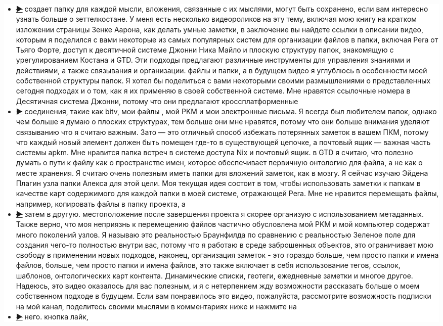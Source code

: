  - ~~[▶](https://www.youtube.com/watch?v=WtKeeDYA_2I&t=896)~~  создает папку для каждой мысли, вложения, связанные с их мыслями, могут быть сохранено, если вам интересно узнать больше о зеттелкостане. У меня есть несколько видеороликов на эту тему, включая мою книгу на кратком изложении страницы Зенке Аарона, как делать умные заметки, в заключение вы найдете ссылки в описании видео, которым я поделился с вами  некоторые из самых популярных систем для организации файлов в папки, включая Pera от Тьяго Форте, доступ к десятичной системе Джонни Ника Майло и плоскую структуру папок, знакомящую с урегулированием Костана и GTD. Эти подходы предлагают различные инструменты для управления знаниями и действиями, а также связывания и организации.  файлы и папки, а в будущем видео я углублюсь в особенности моей собственной структуры папок. Я хотел бы поделиться с вами некоторыми своими размышлениями о представленных сегодня подходах и о том, как я их применяю в своей собственной системе. Мне нравятся ссылочные номера в  Десятичная система Джонни, потому что они предлагают кроссплатформенные 
 - ~~[▶](https://www.youtube.com/watch?v=WtKeeDYA_2I&t=976)~~  соединения, такие как bitv, мои файлы , мой PKM и мои электронные письма. Я всегда был любителем папок, однако чем больше я думаю о плоских структурах, тем больше они мне нравятся, потому что они больше внимания уделяют связыванию что я считаю важным. Зато — это отличный способ избежать потерянных заметок в вашем ПКМ, потому что каждый новый элемент должен быть помещен где-то в существующей цепочке, а почтовый ящик — важная часть системы apkm. Мне нравится папка встреч в системе доступа Nix и почтовый ящик.  в GTD я считаю, что полезно думать о пути к файлу как о пространстве имен, которое обеспечивает первичную онтологию для файла, а не как о месте хранения. Я считаю очень полезным иметь папки для вложений заметок, как в мозгу. Я сейчас изучаю Эйдена Плагин узла папки Алекса для этой цели. Моя текущая идея состоит в том, чтобы использовать заметки к папкам в качестве карт содержимого для каждой папки в моей системе, отражающей Pera. Мне не нравится перемещать файлы, например, копировать файлы в папку проекта, а 
 - ~~[▶](https://www.youtube.com/watch?v=WtKeeDYA_2I&t=1064)~~  затем в другую.  местоположение после завершения проекта я скорее организую с использованием метаданных. Также верно, что моя неприязнь к перемещению файлов частично обусловлена мой PKM и мой компьютер содержат много поколений узлов. Я называю это реальностью Браунфилда по сравнению с реальностью  Зеленое поле для создания чего-то полностью внутри вас, потому что я работаю в среде заброшенных объектов, это ограничивает мою свободу в применении новых подходов, наконец, организация заметок - это гораздо больше, чем просто папки и имена файлов, больше, чем просто папки и имена файлов, это также включает в себя использование тегов, ссылок, шаблонов, онтологических карт контента. Динамические списки, геотеги, ежедневные заметки и многое другое. Надеюсь, это видео оказалось для вас полезным, и я с нетерпением жду возможности рассказать больше о моем собственном подходе в будущем. Если вам понравилось это видео, пожалуйста, рассмотрите возможность подписки на мой канал, поделитесь своими мыслями в комментариях ниже и нажмите на 
 - ~~[▶](https://www.youtube.com/watch?v=WtKeeDYA_2I&t=1142)~~  него.  кнопка лайк,